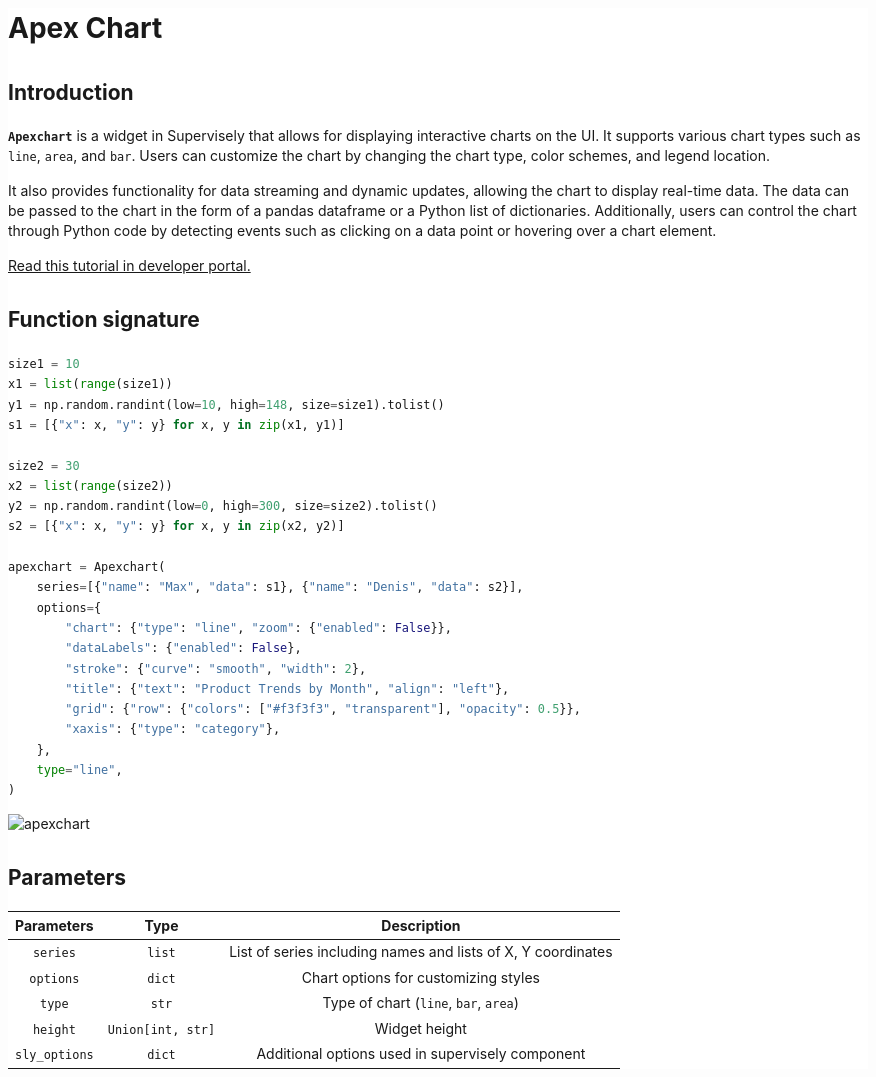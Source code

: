 # Apex Chart

## Introduction

**`Apexchart`** is a widget in Supervisely that allows for displaying interactive charts on the UI. 
It supports various chart types such as `line`, `area`, and `bar`. Users can customize the chart by changing the chart type, color schemes, and legend location.

It also provides functionality for data streaming and dynamic updates, allowing the chart to display real-time data. The data can be passed to the chart in the form of a pandas dataframe or a Python list of dictionaries. Additionally, users can control the chart through Python code by detecting events such as clicking on a data point or hovering over a chart element.

[Read this tutorial in developer portal.](https://developer.supervisely.com/app-development/widgets/charts-and-plots/apexchart)

## Function signature

```python
size1 = 10
x1 = list(range(size1))
y1 = np.random.randint(low=10, high=148, size=size1).tolist()
s1 = [{"x": x, "y": y} for x, y in zip(x1, y1)]

size2 = 30
x2 = list(range(size2))
y2 = np.random.randint(low=0, high=300, size=size2).tolist()
s2 = [{"x": x, "y": y} for x, y in zip(x2, y2)]

apexchart = Apexchart(
    series=[{"name": "Max", "data": s1}, {"name": "Denis", "data": s2}],
    options={
        "chart": {"type": "line", "zoom": {"enabled": False}},
        "dataLabels": {"enabled": False},
        "stroke": {"curve": "smooth", "width": 2},
        "title": {"text": "Product Trends by Month", "align": "left"},
        "grid": {"row": {"colors": ["#f3f3f3", "transparent"], "opacity": 0.5}},
        "xaxis": {"type": "category"},
    },
    type="line",
)
```

![apexchart](https://user-images.githubusercontent.com/79905215/219041695-70cb1f8e-a302-4785-adff-955773f40415.png)

## Parameters

|  Parameters   |       Type        |                         Description                          |
| :-----------: | :---------------: | :----------------------------------------------------------: |
|   `series`    |      `list`       | List of series including names and lists of X, Y coordinates |
|   `options`   |      `dict`       |             Chart options for customizing styles             |
|    `type`     |       `str`       |            Type of chart (`line`, `bar`, `area`)             |
|   `height`    | `Union[int, str]` |                        Widget height                         |
| `sly_options` |      `dict`       |       Additional options used in supervisely component       |
